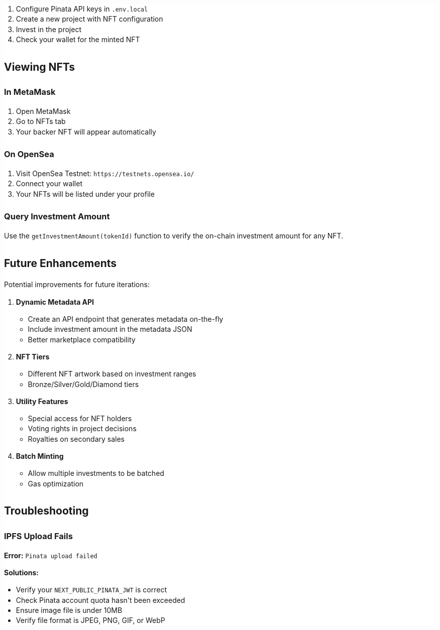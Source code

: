 1. Configure Pinata API keys in `.env.local`
2. Create a new project with NFT configuration
3. Invest in the project
4. Check your wallet for the minted NFT

## Viewing NFTs

### In MetaMask
1. Open MetaMask
2. Go to NFTs tab
3. Your backer NFT will appear automatically

### On OpenSea
1. Visit OpenSea Testnet: `https://testnets.opensea.io/`
2. Connect your wallet
3. Your NFTs will be listed under your profile

### Query Investment Amount

Use the `getInvestmentAmount(tokenId)` function to verify the on-chain investment amount for any NFT.

## Future Enhancements

Potential improvements for future iterations:

1. **Dynamic Metadata API**
   - Create an API endpoint that generates metadata on-the-fly
   - Include investment amount in the metadata JSON
   - Better marketplace compatibility

2. **NFT Tiers**
   - Different NFT artwork based on investment ranges
   - Bronze/Silver/Gold/Diamond tiers

3. **Utility Features**
   - Special access for NFT holders
   - Voting rights in project decisions
   - Royalties on secondary sales

4. **Batch Minting**
   - Allow multiple investments to be batched
   - Gas optimization

## Troubleshooting

### IPFS Upload Fails

**Error:** `Pinata upload failed`

**Solutions:**
- Verify your `NEXT_PUBLIC_PINATA_JWT` is correct
- Check Pinata account quota hasn't been exceeded
- Ensure image file is under 10MB
- Verify file format is JPEG, PNG, GIF, or WebP
